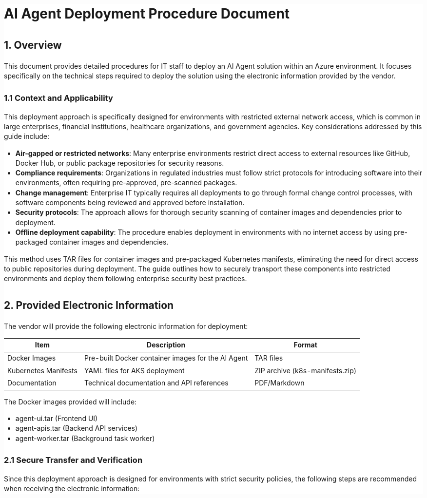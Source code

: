 # AI Agent Deployment Procedure Document

## 1. Overview

This document provides detailed procedures for IT staff to deploy an AI Agent solution within an Azure environment. It focuses specifically on the technical steps required to deploy the solution using the electronic information provided by the vendor.

### 1.1 Context and Applicability

This deployment approach is specifically designed for environments with restricted external network access, which is common in large enterprises, financial institutions, healthcare organizations, and government agencies. Key considerations addressed by this guide include:

- **Air-gapped or restricted networks**: Many enterprise environments restrict direct access to external resources like GitHub, Docker Hub, or public package repositories for security reasons.
- **Compliance requirements**: Organizations in regulated industries must follow strict protocols for introducing software into their environments, often requiring pre-approved, pre-scanned packages.
- **Change management**: Enterprise IT typically requires all deployments to go through formal change control processes, with software components being reviewed and approved before installation.
- **Security protocols**: The approach allows for thorough security scanning of container images and dependencies prior to deployment.
- **Offline deployment capability**: The procedure enables deployment in environments with no internet access by using pre-packaged container images and dependencies.

This method uses TAR files for container images and pre-packaged Kubernetes manifests, eliminating the need for direct access to public repositories during deployment. The guide outlines how to securely transport these components into restricted environments and deploy them following enterprise security best practices.

## 2. Provided Electronic Information

The vendor will provide the following electronic information for deployment:

| Item | Description | Format |
|------|-------------|--------|
| Docker Images | Pre-built Docker container images for the AI Agent | TAR files |
| Kubernetes Manifests | YAML files for AKS deployment | ZIP archive (k8s-manifests.zip) |
| Documentation | Technical documentation and API references | PDF/Markdown |

The Docker images provided will include:
- agent-ui.tar (Frontend UI)
- agent-apis.tar (Backend API services)
- agent-worker.tar (Background task worker)

### 2.1 Secure Transfer and Verification

Since this deployment approach is designed for environments with strict security policies, the following steps are recommended when receiving the electronic information:
